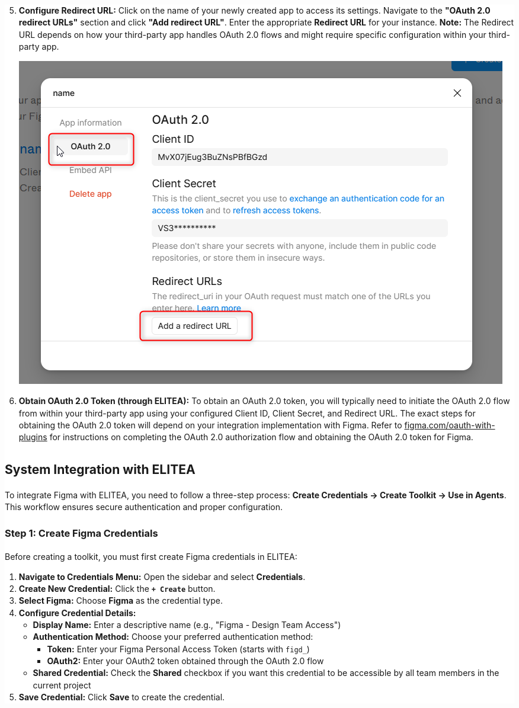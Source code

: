 5.  **Configure Redirect URL:** Click on the name of your newly created app to access its settings. Navigate to the **"OAuth 2.0 redirect URLs"** section and click **"Add redirect URL"**. Enter the appropriate **Redirect URL** for your instance.  **Note:** The Redirect URL depends on how your third-party app handles OAuth 2.0 flows and might require specific configuration within your third-party app.

    ![Figma-OAuthRedirectURL](../../img/integrations/toolkits/figma/Figma-OAuthRedirectURL.png)

6.  **Obtain OAuth 2.0 Token (through ELITEA):** To obtain an OAuth 2.0 token, you will typically need to initiate the OAuth 2.0 flow from within your third-party app using your configured Client ID, Client Secret, and Redirect URL. The exact steps for obtaining the OAuth 2.0 token will depend on your integration implementation with Figma. Refer to [figma.com/oauth-with-plugins](https://www.figma.com/plugin-docs/oauth-with-plugins/) for instructions on completing the OAuth 2.0 authorization flow and obtaining the OAuth 2.0 token for Figma.

## System Integration with ELITEA

To integrate Figma with ELITEA, you need to follow a three-step process: **Create Credentials → Create Toolkit → Use in Agents**. This workflow ensures secure authentication and proper configuration.

### Step 1: Create Figma Credentials

Before creating a toolkit, you must first create Figma credentials in ELITEA:

1. **Navigate to Credentials Menu:** Open the sidebar and select **Credentials**.
2. **Create New Credential:** Click the **`+ Create`** button.
3. **Select Figma:** Choose **Figma** as the credential type.
4. **Configure Credential Details:**
     * **Display Name:** Enter a descriptive name (e.g., "Figma - Design Team Access")
     * **Authentication Method:** Choose your preferred authentication method:
         * **Token:** Enter your Figma Personal Access Token (starts with `figd_`)
         * **OAuth2:** Enter your OAuth2 token obtained through the OAuth 2.0 flow
     * **Shared Credential:** Check the **Shared** checkbox if you want this credential to be accessible by all team members in the current project
5. **Save Credential:** Click **Save** to create the credential.
